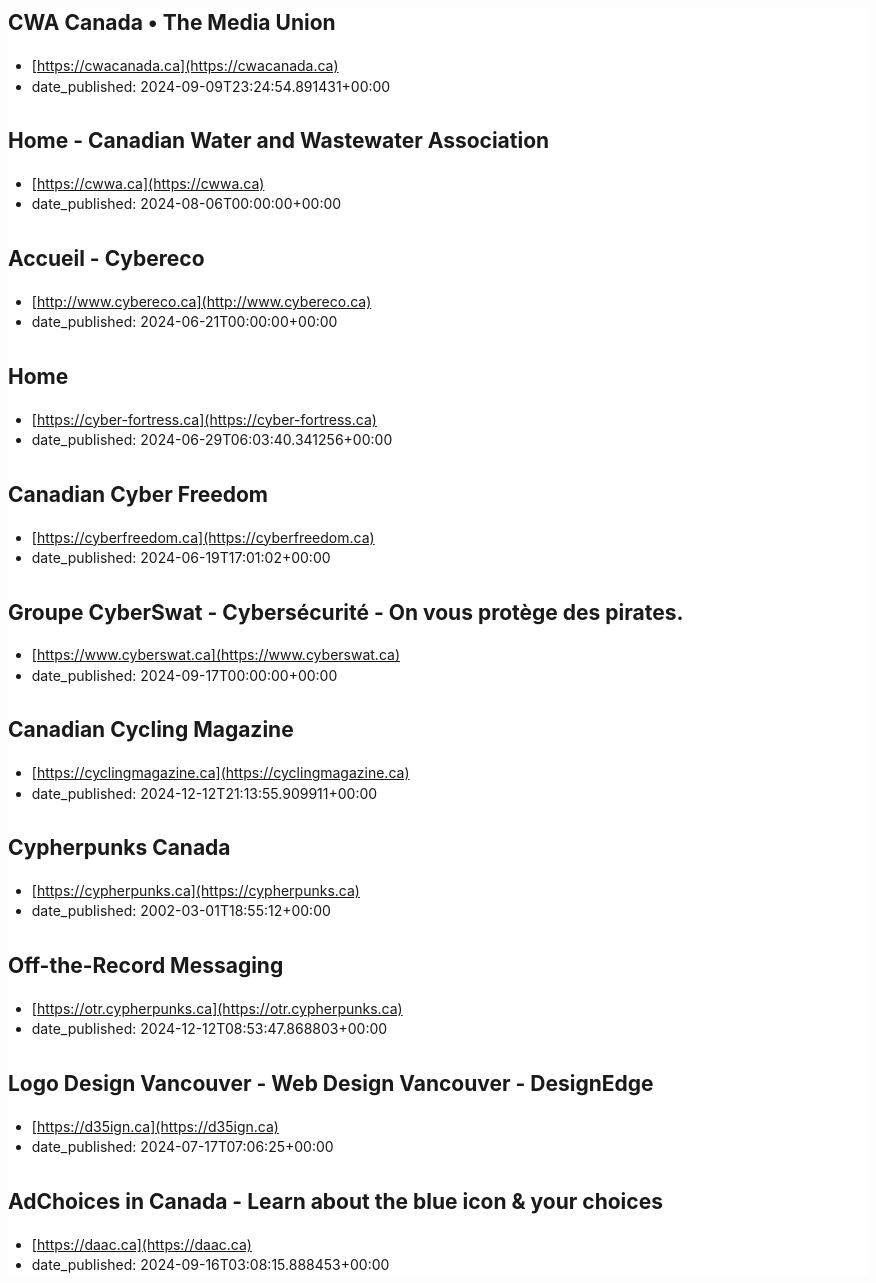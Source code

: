  ## CWA Canada • The Media Union
 - [https://cwacanada.ca](https://cwacanada.ca)
 - date_published: 2024-09-09T23:24:54.891431+00:00

 ## Home - Canadian Water and Wastewater Association
 - [https://cwwa.ca](https://cwwa.ca)
 - date_published: 2024-08-06T00:00:00+00:00

 ## Accueil - Cybereco
 - [http://www.cybereco.ca](http://www.cybereco.ca)
 - date_published: 2024-06-21T00:00:00+00:00

 ## Home
 - [https://cyber-fortress.ca](https://cyber-fortress.ca)
 - date_published: 2024-06-29T06:03:40.341256+00:00

 ## Canadian Cyber Freedom
 - [https://cyberfreedom.ca](https://cyberfreedom.ca)
 - date_published: 2024-06-19T17:01:02+00:00

 ## Groupe CyberSwat - Cybersécurité - On vous protège des pirates.
 - [https://www.cyberswat.ca](https://www.cyberswat.ca)
 - date_published: 2024-09-17T00:00:00+00:00

 ## Canadian Cycling Magazine
 - [https://cyclingmagazine.ca](https://cyclingmagazine.ca)
 - date_published: 2024-12-12T21:13:55.909911+00:00

 ## Cypherpunks Canada
 - [https://cypherpunks.ca](https://cypherpunks.ca)
 - date_published: 2002-03-01T18:55:12+00:00

 ## Off-the-Record Messaging
 - [https://otr.cypherpunks.ca](https://otr.cypherpunks.ca)
 - date_published: 2024-12-12T08:53:47.868803+00:00

 ## Logo Design Vancouver - Web Design Vancouver - DesignEdge
 - [https://d35ign.ca](https://d35ign.ca)
 - date_published: 2024-07-17T07:06:25+00:00

 ## AdChoices in Canada - Learn about the blue icon & your choices
 - [https://daac.ca](https://daac.ca)
 - date_published: 2024-09-16T03:08:15.888453+00:00

